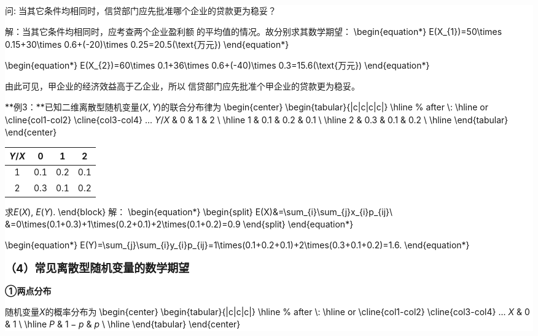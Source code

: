 问: 当其它条件均相同时，信贷部门应先批准哪个企业的贷款更为稳妥？

解：当其它条件均相同时，应考查两个企业盈利额
的平均值的情况。故分别求其数学期望：
\begin{equation*}
E(X_{1})=50\times 0.15+30\times 0.6+(-20)\times 0.25=20.5(\text{万元})
\end{equation*}

\begin{equation*}
E(X_{2})=60\times 0.1+36\times 0.6+(-40)\times 0.3=15.6(\text{万元})
\end{equation*}

由此可见，甲企业的经济效益高于乙企业，所以
信贷部门应先批准个甲企业的贷款更为稳妥。

**例3：**已知二维离散型随机变量$(X, Y)$的联合分布律为
\begin{center}
\begin{tabular}{|c|c|c|c|}
  \hline
  % after \\: \hline or \cline{col1-col2} \cline{col3-col4} ...
  $Y/X$ & 0 & 1 & 2 \\ \hline
  1 & 0.1 & 0.2 & 0.1 \\ \hline
  2 & 0.3 & 0.1 & 0.2 \\
  \hline
\end{tabular}
\end{center}

|$Y/X$|0|1|2|
|:--:|:--:|:--:|:--:|
|1|0.1|0.2|0.1|
|2|0.3|0.1|0.2|

求$E(X)$, $E(Y)$.
\end{block}
解：
\begin{equation*}
\begin{split}
E(X)&=\sum_{i}\sum_{j}x_{i}p_{ij}\\
&=0\times(0.1+0.3)+1\times(0.2+0.1)+2\times(0.1+0.2)=0.9
\end{split}
\end{equation*}

\begin{equation*}
E(Y)=\sum_{j}\sum_{i}y_{i}p_{ij}=1\times(0.1+0.2+0.1)+2\times(0.3+0.1+0.2)=1.6.
\end{equation*}

<font size=4>**（4）常见离散型随机变量的数学期望**</font>

**①两点分布**

随机变量$X$的概率分布为
\begin{center}
\begin{tabular}{|c|c|c|}
  \hline
  % after \\: \hline or \cline{col1-col2} \cline{col3-col4} ...
  $X$ & 0 & 1 \\ \hline
  $P$ & $1-p$ & $p$ \\
  \hline
\end{tabular}
\end{center}

